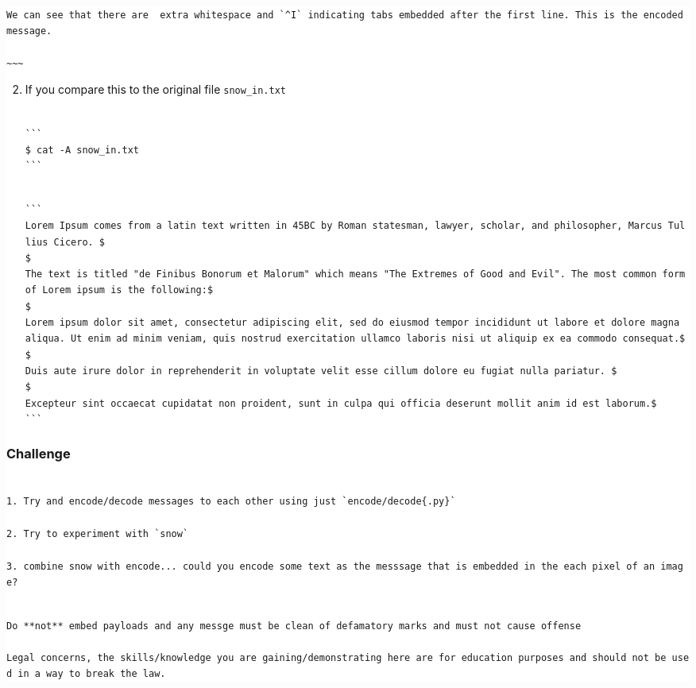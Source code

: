     We can see that there are  extra whitespace and `^I` indicating tabs embedded after the first line. This is the encoded message.

    ~~~


2. If you compare this to the original file `snow_in.txt`

    ~~~admonish terminal collapsible=true

    ```
    $ cat -A snow_in.txt
    ```

    ~~~

    ~~~admonish output collapsible=true
    
    ```
    Lorem Ipsum comes from a latin text written in 45BC by Roman statesman, lawyer, scholar, and philosopher, Marcus Tullius Cicero. $
    $
    The text is titled "de Finibus Bonorum et Malorum" which means "The Extremes of Good and Evil". The most common form of Lorem ipsum is the following:$
    $
    Lorem ipsum dolor sit amet, consectetur adipiscing elit, sed do eiusmod tempor incididunt ut labore et dolore magna aliqua. Ut enim ad minim veniam, quis nostrud exercitation ullamco laboris nisi ut aliquip ex ea commodo consequat.$
    $
    Duis aute irure dolor in reprehenderit in voluptate velit esse cillum dolore eu fugiat nulla pariatur. $
    $
    Excepteur sint occaecat cupidatat non proident, sunt in culpa qui officia deserunt mollit anim id est laborum.$
    ```

    ~~~


### Challenge

~~~admonish todo

1. Try and encode/decode messages to each other using just `encode/decode{.py}`

2. Try to experiment with `snow`

3. combine snow with encode... could you encode some text as the messsage that is embedded in the each pixel of an image?

~~~

~~~admonish warning    

Do **not** embed payloads and any messge must be clean of defamatory marks and must not cause offense

Legal concerns, the skills/knowledge you are gaining/demonstrating here are for education purposes and should not be used in a way to break the law.

~~~
